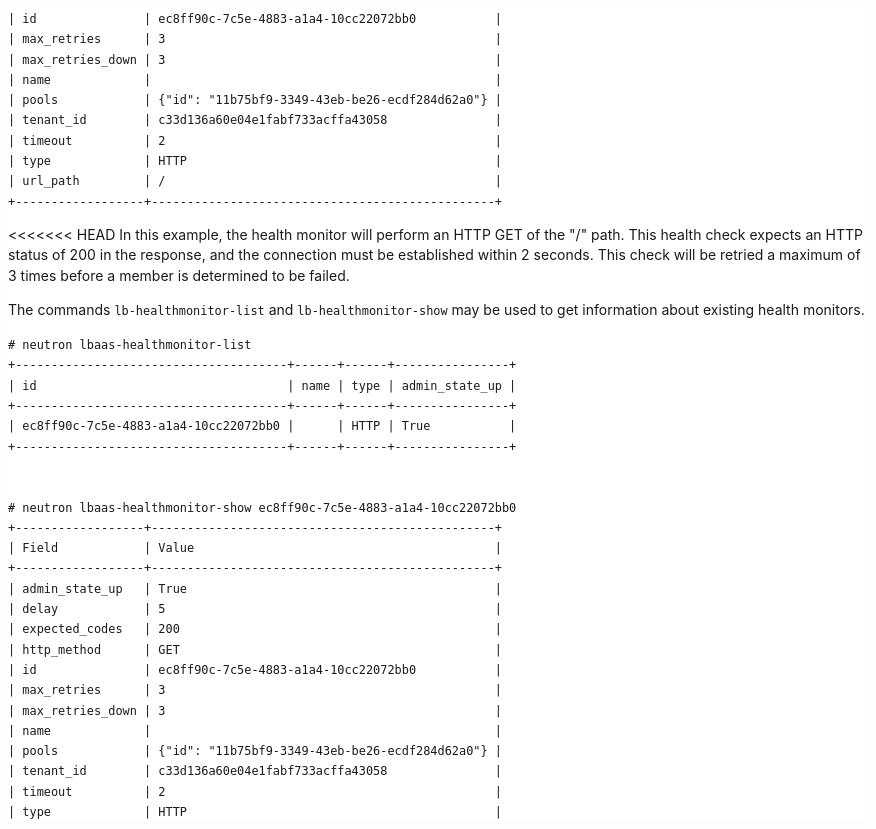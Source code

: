     | id               | ec8ff90c-7c5e-4883-a1a4-10cc22072bb0           |
    | max_retries      | 3                                              |
    | max_retries_down | 3                                              |
    | name             |                                                |
    | pools            | {"id": "11b75bf9-3349-43eb-be26-ecdf284d62a0"} |
    | tenant_id        | c33d136a60e04e1fabf733acffa43058               |
    | timeout          | 2                                              |
    | type             | HTTP                                           |
    | url_path         | /                                              |
    +------------------+------------------------------------------------+

<<<<<<< HEAD
In this example, the health monitor will perform an HTTP GET of the "/" path. This health check expects an HTTP status of 200 in the response, and the connection must be established within 2 seconds. This check will be retried a maximum of 3 times before a member is determined to be failed.


The commands `lb-healthmonitor-list` and `lb-healthmonitor-show` may be used to get information about existing health monitors.
    
    # neutron lbaas-healthmonitor-list
    +--------------------------------------+------+------+----------------+
    | id                                   | name | type | admin_state_up |
    +--------------------------------------+------+------+----------------+
    | ec8ff90c-7c5e-4883-a1a4-10cc22072bb0 |      | HTTP | True           |
    +--------------------------------------+------+------+----------------+


    # neutron lbaas-healthmonitor-show ec8ff90c-7c5e-4883-a1a4-10cc22072bb0
    +------------------+------------------------------------------------+
    | Field            | Value                                          |
    +------------------+------------------------------------------------+
    | admin_state_up   | True                                           |
    | delay            | 5                                              |
    | expected_codes   | 200                                            |
    | http_method      | GET                                            |
    | id               | ec8ff90c-7c5e-4883-a1a4-10cc22072bb0           |
    | max_retries      | 3                                              |
    | max_retries_down | 3                                              |
    | name             |                                                |
    | pools            | {"id": "11b75bf9-3349-43eb-be26-ecdf284d62a0"} |
    | tenant_id        | c33d136a60e04e1fabf733acffa43058               |
    | timeout          | 2                                              |
    | type             | HTTP                                           |
